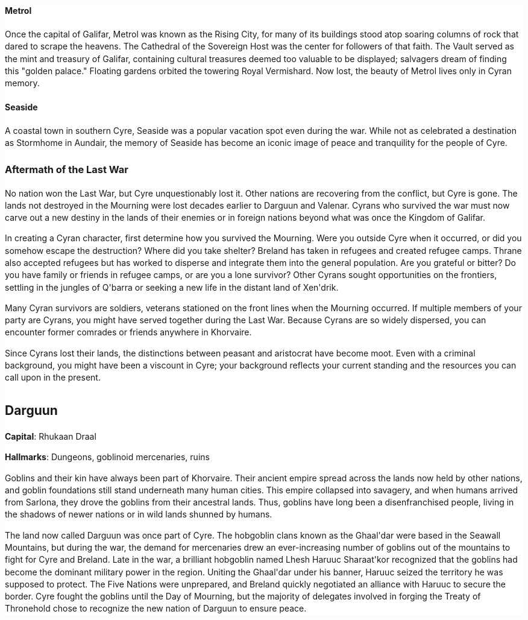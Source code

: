 #### Metrol

Once the capital of Galifar, Metrol was known as the Rising City, for many of its buildings stood atop soaring columns of rock that dared to scrape the heavens. The Cathedral of the Sovereign Host was the center for followers of that faith. The Vault served as the mint and treasury of Galifar, containing cultural treasures deemed too valuable to be displayed; salvagers dream of finding this "golden palace." Floating gardens orbited the towering Royal Vermishard. Now lost, the beauty of Metrol lives only in Cyran memory.

#### Seaside

A coastal town in southern Cyre, Seaside was a popular vacation spot even during the war. While not as celebrated a destination as Stormhome in Aundair, the memory of Seaside has become an iconic image of peace and tranquility for the people of Cyre.

### Aftermath of the Last War

No nation won the Last War, but Cyre unquestionably lost it. Other nations are recovering from the conflict, but Cyre is gone. The lands not destroyed in the Mourning were lost decades earlier to Darguun and Valenar. Cyrans who survived the war must now carve out a new destiny in the lands of their enemies or in foreign nations beyond what was once the Kingdom of Galifar.

In creating a Cyran character, first determine how you survived the Mourning. Were you outside Cyre when it occurred, or did you somehow escape the destruction? Where did you take shelter? Breland has taken in refugees and created refugee camps. Thrane also accepted refugees but has worked to disperse and integrate them into the general population. Are you grateful or bitter? Do you have family or friends in refugee camps, or are you a lone survivor? Other Cyrans sought opportunities on the frontiers, settling in the jungles of Q'barra or seeking a new life in the distant land of Xen'drik.

Many Cyran survivors are soldiers, veterans stationed on the front lines when the Mourning occurred. If multiple members of your party are Cyrans, you might have served together during the Last War. Because Cyrans are so widely dispersed, you can encounter former comrades or friends anywhere in Khorvaire.

Since Cyrans lost their lands, the distinctions between peasant and aristocrat have become moot. Even with a criminal background, you might have been a viscount in Cyre; your background reflects your current standing and the resources you can call upon in the present.

## Darguun

**Capital**: Rhukaan Draal

**Hallmarks**: Dungeons, goblinoid mercenaries, ruins

Goblins and their kin have always been part of Khorvaire. Their ancient empire spread across the lands now held by other nations, and goblin foundations still stand underneath many human cities. This empire collapsed into savagery, and when humans arrived from Sarlona, they drove the goblins from their ancestral lands. Thus, goblins have long been a disenfranchised people, living in the shadows of newer nations or in wild lands shunned by humans.

The land now called Darguun was once part of Cyre. The hobgoblin clans known as the Ghaal'dar were based in the Seawall Mountains, but during the war, the demand for mercenaries drew an ever-increasing number of goblins out of the mountains to fight for Cyre and Breland. Late in the war, a brilliant hobgoblin named Lhesh Haruuc Sharaat'kor recognized that the goblins had become the dominant military power in the region. Uniting the Ghaal'dar under his banner, Haruuc seized the territory he was supposed to protect. The Five Nations were unprepared, and Breland quickly negotiated an alliance with Haruuc to secure the border. Cyre fought the goblins until the Day of Mourning, but the majority of delegates involved in forging the Treaty of Thronehold chose to recognize the new nation of Darguun to ensure peace.
